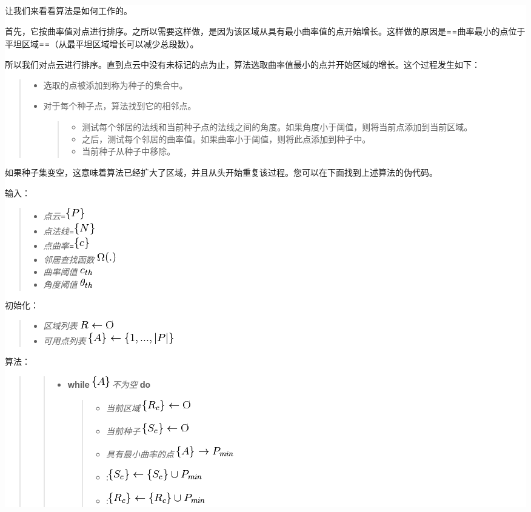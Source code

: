 让我们来看看算法是如何工作的。

首先，它按曲率值对点进行排序。之所以需要这样做，是因为该区域从具有最小曲率值的点开始增长。这样做的原因是==曲率最小的点位于平坦区域==（从最平坦区域增长可以减少总段数）。

所以我们对点云进行排序。直到点云中没有未标记的点为止，算法选取曲率值最小的点并开始区域的增长。这个过程发生如下：

> - 选取的点被添加到称为种子的集合中。
>
> - 对于每个种子点，算法找到它的相邻点。
>
>   > - 测试每个邻居的法线和当前种子点的法线之间的角度。如果角度小于阈值，则将当前点添加到当前区域。
>   > - 之后，测试每个邻居的曲率值。如果曲率小于阈值，则将此点添加到种子中。
>   > - 当前种子从种子中移除。

如果种子集变空，这意味着算法已经扩大了区域，并且从头开始重复该过程。您可以在下面找到上述算法的伪代码。

输入：

> - *点云*=![\{P\}](README.assets/9caeb300d3733902e4e26fa1ca77c3ae7a5be619.png)
> - *点法线*=![\{N\}](README.assets/a1f1fd3e5633ec7eb701d9ff7ba5f6998550c243.png)
> - *点曲率*=![\{C\}](README.assets/8457786193e419c791f817279ae75cd8da00cd9e.png)
> - *邻居查找函数* ![\欧米茄(.)](README.assets/413029897b3b6edf7c3a1f662dbcd226814e64ef.png)
> - *曲率阈值* ![c_{th}](README.assets/c5f6bc5c0464a7b5536a97cce8f54e1b3dd8e304.png)
> - *角度阈值* ![\theta_{th}](README.assets/a7d8fe86d585e00a8d2b07f35ba9f2c1b02a6db7.png)

初始化：

> - *区域列表* ![{R}\leftarrow{\O}](README.assets/2478fda1675d56bcc662e280adb59da337190c45.png)
> - *可用点列表* ![\{A\}\leftarrow\{1,...,|P|\}](README.assets/345dc3fe1fb8cee01c9f31e011345d3ba8d64810.png)

算法：

> > - **while** ![\{一种\}](README.assets/27149c212ac70ed9f3493d4cd3488e6567b78abf.png) *不为空* **do**
> >
> >   > - *当前区域* ![\{R_c\}\leftarrow{\O}](README.assets/590e1654e439f696ddee62be7e1feebd93577b14.png)
> >   >
> >   > - *当前种子* ![\{S_c\}\leftarrow{\O}](README.assets/8f37d517dee03a0d88a489e7bf2afed8f4ab2a67.png)
> >   >
> >   > - *具有最小曲率的点* ![\{A\}\rightarrow P_{min}](README.assets/9366ae109d57f56346a90665243f2002efcd9220.png)
> >   >
> >   > - :![\{S_c\}\leftarrow\{S_c\}\cup P_{min}](README.assets/d281362d68ef16f5935493347ebec14db4cda943.png)
> >   >
> >   > - :![\{R_c\}\leftarrow\{R_c\}\cup P_{min}](README.assets/872d8e321424a3c9b39f5a5fd775ca3eb094fa3d.png)
> >   >